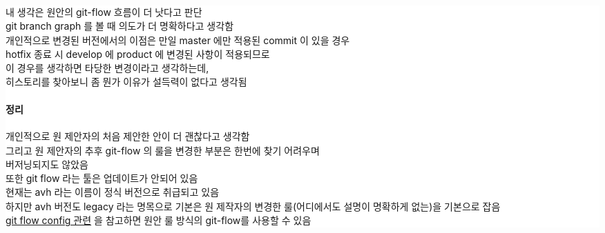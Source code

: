 내 생각은 원안의 git-flow 흐름이 더 낫다고 판단   
git branch graph 를 볼 때 의도가 더 명확하다고 생각함   
개인적으로 변경된 버전에서의 이점은 만일 master 에만 적용된 commit 이 있을 경우   
hotfix 종료 시 develop 에 product 에 변경된 사항이 적용되므로   
이 경우를 생각하면 타당한 변경이라고 생각하는데,   
히스토리를 찾아보니 좀 뭔가 이유가 설득력이 없다고 생각됨

#### 정리

개인적으로 원 제안자의 처음 제안한 안이 더 괜찮다고 생각함   
그리고 원 제안자의 추후 git-flow 의 룰을 변경한 부분은 한번에 찾기 어려우며   
버저닝되지도 않았음   
또한 git flow 라는 툴은 업데이트가 안되어 있음   
현재는 avh 라는 이름이 정식 버전으로 취급되고 있음   
하지만 avh 버전도 legacy 라는 명목으로 기본은 원 제작자의 변경한 룰(어디에서도 설명이 명확하게 없는)을 기본으로 잡음   
[git flow config 관련](#git-flow-config-관련) 을 참고하면 원안 룰 방식의 git-flow를 사용할 수 있음
